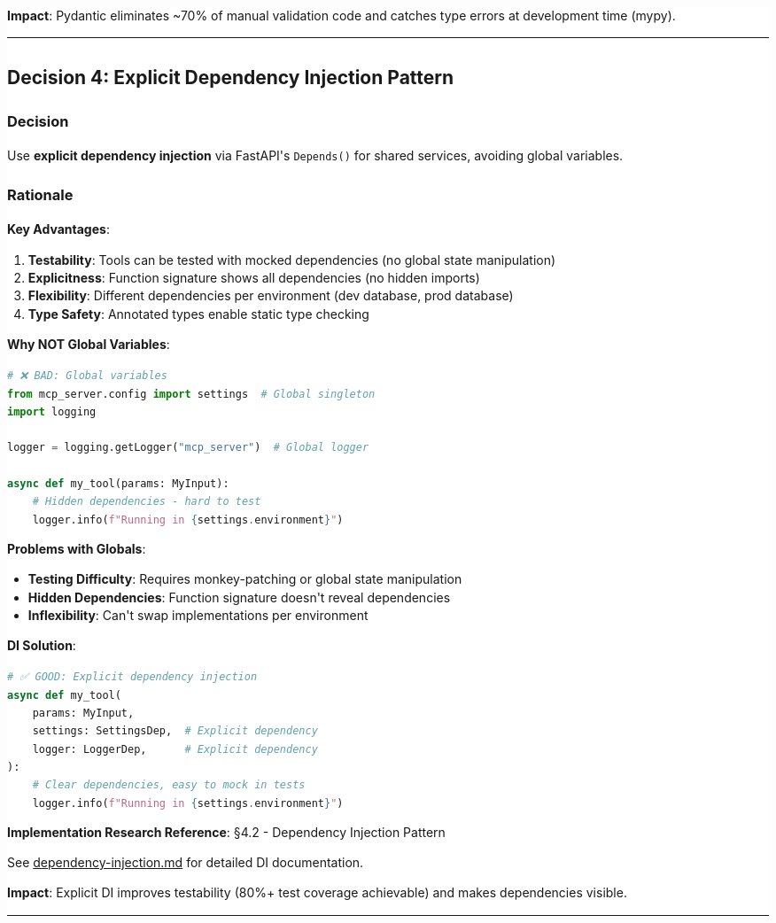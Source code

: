 **Impact**: Pydantic eliminates ~70% of manual validation code and catches type errors at development time (mypy).

---

## Decision 4: Explicit Dependency Injection Pattern

### Decision

Use **explicit dependency injection** via FastAPI's `Depends()` for shared services, avoiding global variables.

### Rationale

**Key Advantages**:
1. **Testability**: Tools can be tested with mocked dependencies (no global state manipulation)
2. **Explicitness**: Function signature shows all dependencies (no hidden imports)
3. **Flexibility**: Different dependencies per environment (dev database, prod database)
4. **Type Safety**: Annotated types enable static type checking

**Why NOT Global Variables**:
```python
# ❌ BAD: Global variables
from mcp_server.config import settings  # Global singleton
import logging

logger = logging.getLogger("mcp_server")  # Global logger

async def my_tool(params: MyInput):
    # Hidden dependencies - hard to test
    logger.info(f"Running in {settings.environment}")
```

**Problems with Globals**:
- **Testing Difficulty**: Requires monkey-patching or global state manipulation
- **Hidden Dependencies**: Function signature doesn't reveal dependencies
- **Inflexibility**: Can't swap implementations per environment

**DI Solution**:
```python
# ✅ GOOD: Explicit dependency injection
async def my_tool(
    params: MyInput,
    settings: SettingsDep,  # Explicit dependency
    logger: LoggerDep,      # Explicit dependency
):
    # Clear dependencies, easy to mock in tests
    logger.info(f"Running in {settings.environment}")
```

**Implementation Research Reference**: §4.2 - Dependency Injection Pattern

See [dependency-injection.md](dependency-injection.md) for detailed DI documentation.

**Impact**: Explicit DI improves testability (80%+ test coverage achievable) and makes dependencies visible.

---